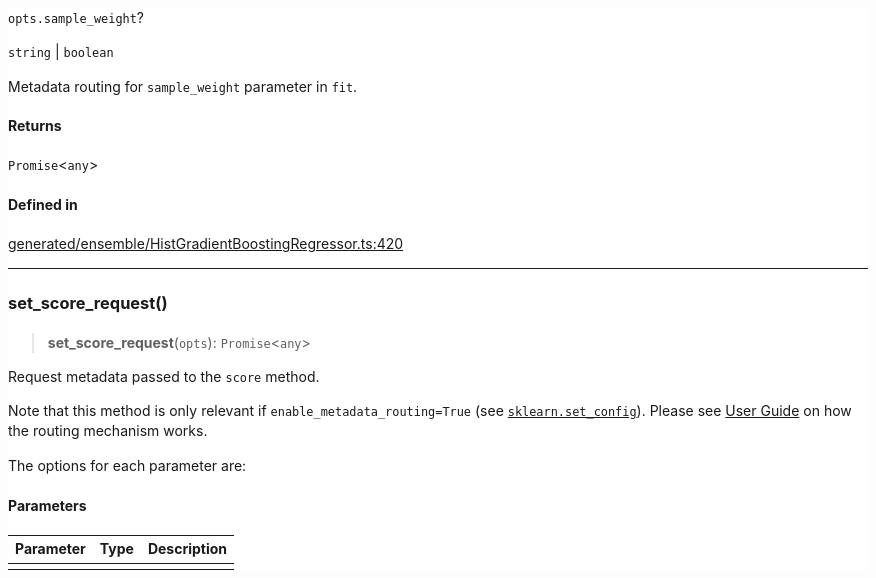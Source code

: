 </td>
</tr>
<tr>
<td>

`opts.sample_weight`?

</td>
<td>

`string` \| `boolean`

</td>
<td>

Metadata routing for `sample_weight` parameter in `fit`.

</td>
</tr>
</tbody>
</table>

#### Returns

`Promise`\<`any`\>

#### Defined in

[generated/ensemble/HistGradientBoostingRegressor.ts:420](https://github.com/transitive-bullshit/scikit-learn-ts/blob/d136d90c5cb653f22204ec450ae61706606a5b96/packages/sklearn/src/generated/ensemble/HistGradientBoostingRegressor.ts#L420)

***

### set\_score\_request()

> **set\_score\_request**(`opts`): `Promise`\<`any`\>

Request metadata passed to the `score` method.

Note that this method is only relevant if `enable_metadata_routing=True` (see [`sklearn.set_config`](https://scikit-learn.org/stable/modules/generated/sklearn.set_config.html#sklearn.set_config "sklearn.set_config")). Please see [User Guide](https://scikit-learn.org/stable/modules/generated/../../metadata_routing.html#metadata-routing) on how the routing mechanism works.

The options for each parameter are:

#### Parameters

<table>
<thead>
<tr>
<th>Parameter</th>
<th>Type</th>
<th>Description</th>
</tr>
</thead>
<tbody>
<tr>
<td>
